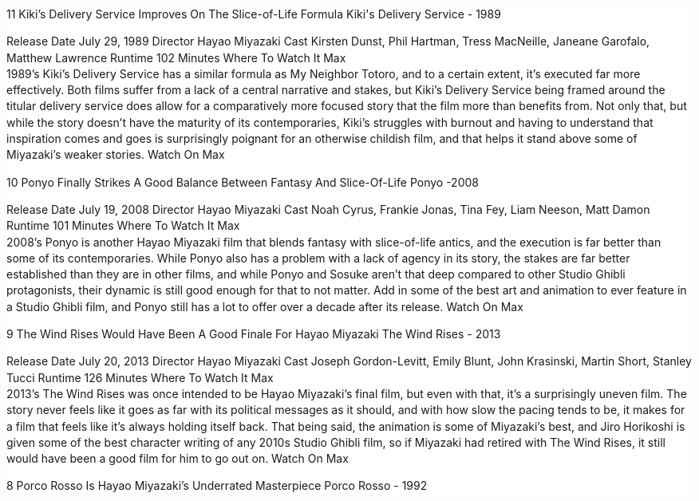 



 11  Kiki’s Delivery Service Improves On The Slice-of-Life Formula 
Kiki&#39;s Delivery Service - 1989
        

  Release Date   July 29, 1989    Director   Hayao Miyazaki    Cast   Kirsten Dunst, Phil Hartman, Tress MacNeille, Janeane Garofalo, Matthew Lawrence    Runtime   102 Minutes    Where To Watch It   Max    
1989’s Kiki’s Delivery Service has a similar formula as My Neighbor Totoro, and to a certain extent, it’s executed far more effectively. Both films suffer from a lack of a central narrative and stakes, but Kiki’s Delivery Service being framed around the titular delivery service does allow for a comparatively more focused story that the film more than benefits from. Not only that, but while the story doesn’t have the maturity of its contemporaries, Kiki’s struggles with burnout and having to understand that inspiration comes and goes is surprisingly poignant for an otherwise childish film, and that helps it stand above some of Miyazaki’s weaker stories.
Watch On Max





 10  Ponyo Finally Strikes A Good Balance Between Fantasy And Slice-Of-Life 
Ponyo -2008
        

  Release Date   July 19, 2008    Director   Hayao Miyazaki    Cast   Noah Cyrus, Frankie Jonas, Tina Fey, Liam Neeson, Matt Damon    Runtime   101 Minutes    Where To Watch It   Max    
2008’s Ponyo is another Hayao Miyazaki film that blends fantasy with slice-of-life antics, and the execution is far better than some of its contemporaries. While Ponyo also has a problem with a lack of agency in its story, the stakes are far better established than they are in other films, and while Ponyo and Sosuke aren’t that deep compared to other Studio Ghibli protagonists, their dynamic is still good enough for that to not matter. Add in some of the best art and animation to ever feature in a Studio Ghibli film, and Ponyo still has a lot to offer over a decade after its release.
Watch On Max





 9  The Wind Rises Would Have Been A Good Finale For Hayao Miyazaki 
The Wind Rises - 2013
        

  Release Date   July 20, 2013    Director   Hayao Miyazaki    Cast   Joseph Gordon-Levitt, Emily Blunt, John Krasinski, Martin Short, Stanley Tucci    Runtime   126 Minutes    Where To Watch It   Max    
2013’s The Wind Rises was once intended to be Hayao Miyazaki’s final film, but even with that, it’s a surprisingly uneven film. The story never feels like it goes as far with its political messages as it should, and with how slow the pacing tends to be, it makes for a film that feels like it’s always holding itself back. That being said, the animation is some of Miyazaki’s best, and Jiro Horikoshi is given some of the best character writing of any 2010s Studio Ghibli film, so if Miyazaki had retired with The Wind Rises, it still would have been a good film for him to go out on.
Watch On Max





 8  Porco Rosso Is Hayao Miyazaki’s Underrated Masterpiece 
Porco Rosso - 1992
